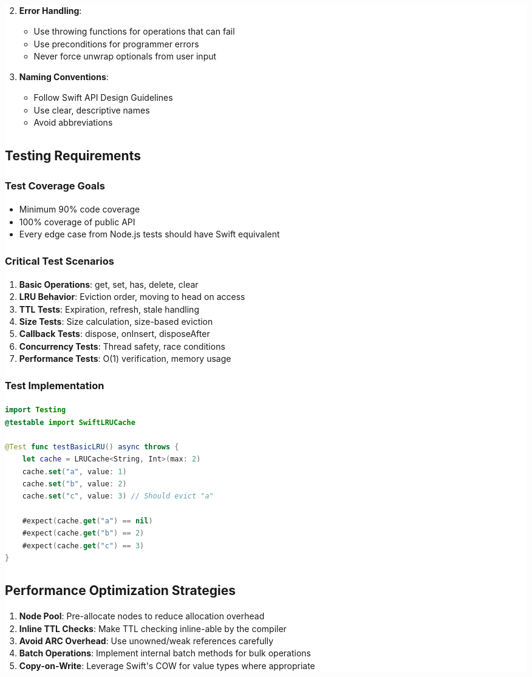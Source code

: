 2. **Error Handling**:
   - Use throwing functions for operations that can fail
   - Use preconditions for programmer errors
   - Never force unwrap optionals from user input

3. **Naming Conventions**:
   - Follow Swift API Design Guidelines
   - Use clear, descriptive names
   - Avoid abbreviations

## Testing Requirements

### Test Coverage Goals
- Minimum 90% code coverage
- 100% coverage of public API
- Every edge case from Node.js tests should have Swift equivalent

### Critical Test Scenarios
1. **Basic Operations**: get, set, has, delete, clear
2. **LRU Behavior**: Eviction order, moving to head on access
3. **TTL Tests**: Expiration, refresh, stale handling
4. **Size Tests**: Size calculation, size-based eviction
5. **Callback Tests**: dispose, onInsert, disposeAfter
6. **Concurrency Tests**: Thread safety, race conditions
7. **Performance Tests**: O(1) verification, memory usage

### Test Implementation
```swift
import Testing
@testable import SwiftLRUCache

@Test func testBasicLRU() async throws {
    let cache = LRUCache<String, Int>(max: 2)
    cache.set("a", value: 1)
    cache.set("b", value: 2)
    cache.set("c", value: 3) // Should evict "a"
    
    #expect(cache.get("a") == nil)
    #expect(cache.get("b") == 2)
    #expect(cache.get("c") == 3)
}
```

## Performance Optimization Strategies

1. **Node Pool**: Pre-allocate nodes to reduce allocation overhead
2. **Inline TTL Checks**: Make TTL checking inline-able by the compiler
3. **Avoid ARC Overhead**: Use unowned/weak references carefully
4. **Batch Operations**: Implement internal batch methods for bulk operations
5. **Copy-on-Write**: Leverage Swift's COW for value types where appropriate
